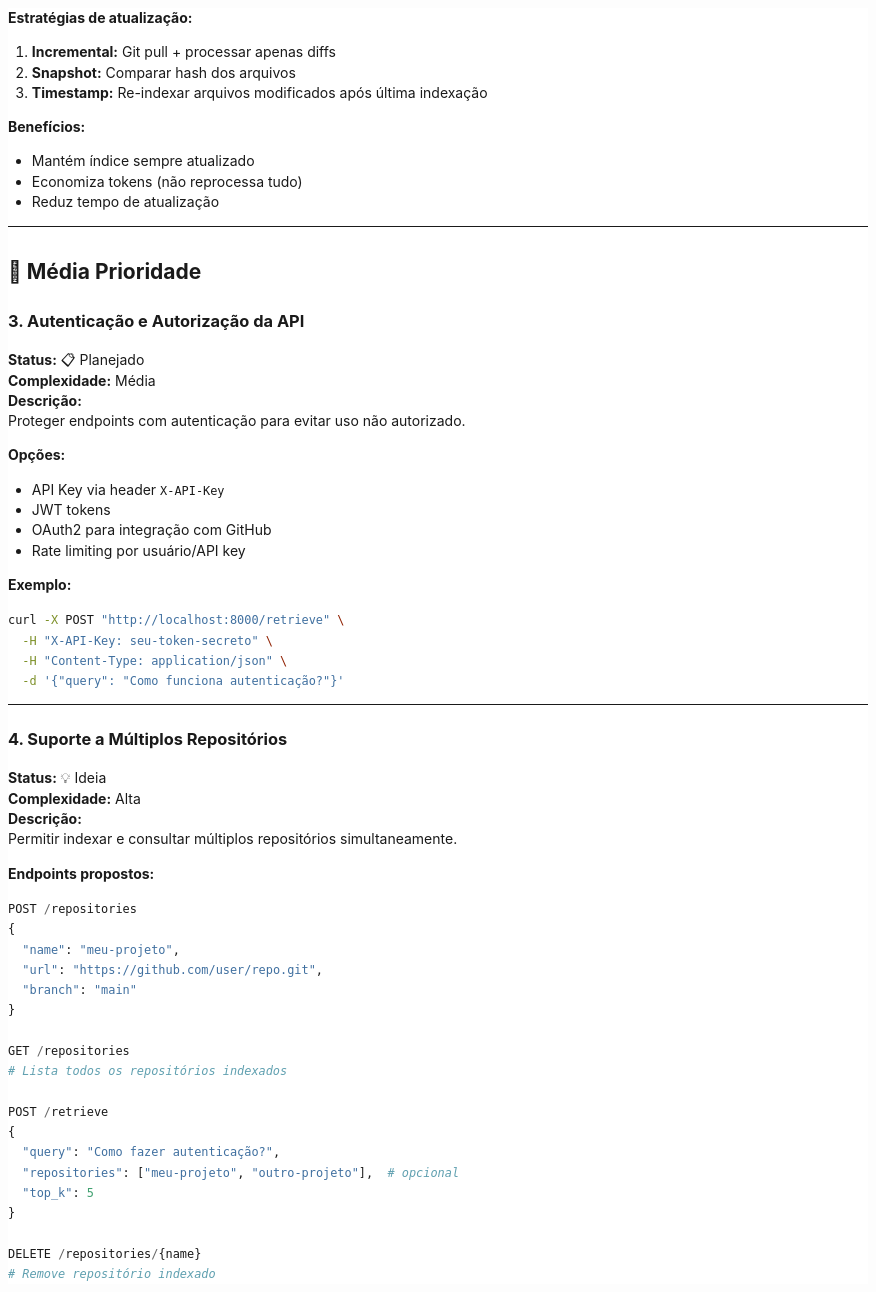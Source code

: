 
**Estratégias de atualização:**
1. **Incremental:** Git pull + processar apenas diffs
2. **Snapshot:** Comparar hash dos arquivos
3. **Timestamp:** Re-indexar arquivos modificados após última indexação

**Benefícios:**
- Mantém índice sempre atualizado
- Economiza tokens (não reprocessa tudo)
- Reduz tempo de atualização

---

## 🚀 Média Prioridade

### 3. Autenticação e Autorização da API
**Status:** 📋 Planejado  
**Complexidade:** Média  
**Descrição:**  
Proteger endpoints com autenticação para evitar uso não autorizado.

**Opções:**
- API Key via header `X-API-Key`
- JWT tokens
- OAuth2 para integração com GitHub
- Rate limiting por usuário/API key

**Exemplo:**
```bash
curl -X POST "http://localhost:8000/retrieve" \
  -H "X-API-Key: seu-token-secreto" \
  -H "Content-Type: application/json" \
  -d '{"query": "Como funciona autenticação?"}'
```

---

### 4. Suporte a Múltiplos Repositórios
**Status:** 💡 Ideia  
**Complexidade:** Alta  
**Descrição:**  
Permitir indexar e consultar múltiplos repositórios simultaneamente.

**Endpoints propostos:**
```python
POST /repositories
{
  "name": "meu-projeto",
  "url": "https://github.com/user/repo.git",
  "branch": "main"
}

GET /repositories
# Lista todos os repositórios indexados

POST /retrieve
{
  "query": "Como fazer autenticação?",
  "repositories": ["meu-projeto", "outro-projeto"],  # opcional
  "top_k": 5
}

DELETE /repositories/{name}
# Remove repositório indexado
```

